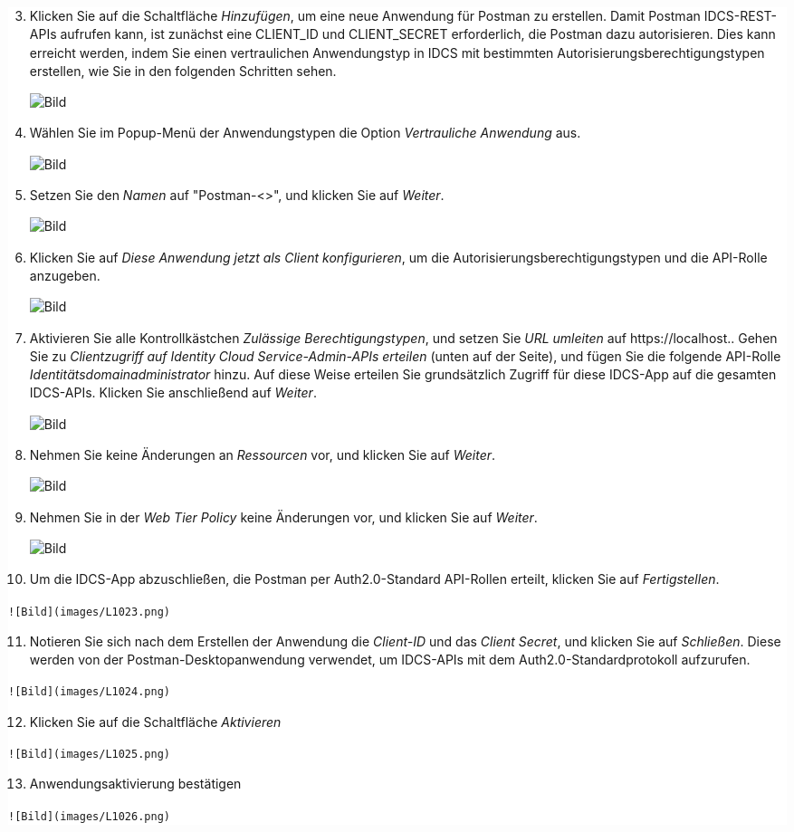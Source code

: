 3.  Klicken Sie auf die Schaltfläche _Hinzufügen_, um eine neue Anwendung für Postman zu erstellen. Damit Postman IDCS-REST-APIs aufrufen kann, ist zunächst eine CLIENT\_ID und CLIENT\_SECRET erforderlich, die Postman dazu autorisieren. Dies kann erreicht werden, indem Sie einen vertraulichen Anwendungstyp in IDCS mit bestimmten Autorisierungsberechtigungstypen erstellen, wie Sie in den folgenden Schritten sehen.
    
    ![Bild](images/L1016.png)
    
4.  Wählen Sie im Popup-Menü der Anwendungstypen die Option _Vertrauliche Anwendung_ aus.
    
    ![Bild](images/L1017.png)
    
5.  Setzen Sie den _Namen_ auf "Postman-<\>", und klicken Sie auf _Weiter_.
    
    ![Bild](images/L1018.png)
    
6.  Klicken Sie auf _Diese Anwendung jetzt als Client konfigurieren_, um die Autorisierungsberechtigungstypen und die API-Rolle anzugeben.
    
    ![Bild](images/L1019.png)
    
7.  Aktivieren Sie alle Kontrollkästchen _Zulässige Berechtigungstypen_, und setzen Sie _URL umleiten_ auf https://localhost.. Gehen Sie zu _Clientzugriff auf Identity Cloud Service-Admin-APIs erteilen_ (unten auf der Seite), und fügen Sie die folgende API-Rolle _Identitätsdomainadministrator_ hinzu. Auf diese Weise erteilen Sie grundsätzlich Zugriff für diese IDCS-App auf die gesamten IDCS-APIs. Klicken Sie anschließend auf _Weiter_.
    
    ![Bild](images/L1020.png)
    
8.  Nehmen Sie keine Änderungen an _Ressourcen_ vor, und klicken Sie auf _Weiter_.
    
    ![Bild](images/L1021.png)
    
9.  Nehmen Sie in der _Web Tier Policy_ keine Änderungen vor, und klicken Sie auf _Weiter_.
    
    ![Bild](images/L1022.png)
    
10.  Um die IDCS-App abzuschließen, die Postman per Auth2.0-Standard API-Rollen erteilt, klicken Sie auf _Fertigstellen_.
    
    ![Bild](images/L1023.png)
    
11.  Notieren Sie sich nach dem Erstellen der Anwendung die _Client-ID_ und das _Client Secret_, und klicken Sie auf _Schließen_. Diese werden von der Postman-Desktopanwendung verwendet, um IDCS-APIs mit dem Auth2.0-Standardprotokoll aufzurufen.
    
    ![Bild](images/L1024.png)
    
12.  Klicken Sie auf die Schaltfläche _Aktivieren_
    
    ![Bild](images/L1025.png)
    
13.  Anwendungsaktivierung bestätigen
    
    ![Bild](images/L1026.png)
    